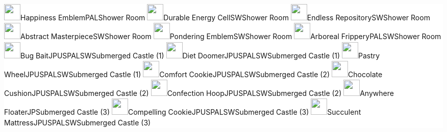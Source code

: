 <tr style="background-color: #ffffff"><td><img width="32" height="32" src="https://pikmin.wiki.gallery/images/d/d9/Happiness_Emblem_EU_icon.png"/></td><td>Happiness Emblem</td><td style="background-color: #ffffff"></td><td style="background-color: #ffffff"></td><td style="background-color: #ffffff">PAL</td><td style="background-color: #ffffff"></td><td>Shower Room</td></tr>
<tr style="background-color: #ffffff"><td><img width="32" height="32" src="https://pikmin.wiki.gallery/images/a/ad/Durable_Energy_Cell_P2S_icon.png"/></td><td>Durable Energy Cell</td><td style="background-color: #ffffff"></td><td style="background-color: #ffffff"></td><td style="background-color: #ffffff"></td><td style="background-color: #ffffff">SW</td><td>Shower Room</td></tr>
<tr style="background-color: #ffffff"><td><img width="32" height="32" src="https://pikmin.wiki.gallery/images/0/0d/Endless_Repository_P2S_icon.png"/></td><td>Endless Repository</td><td style="background-color: #ffffff"></td><td style="background-color: #ffffff"></td><td style="background-color: #ffffff"></td><td style="background-color: #ffffff">SW</td><td>Shower Room</td></tr>
<tr style="background-color: #ffffff"><td><img width="32" height="32" src="https://pikmin.wiki.gallery/images/0/09/Abstract_Masterpiece_P2S_icon.png"/></td><td>Abstract Masterpiece</td><td style="background-color: #ffffff"></td><td style="background-color: #ffffff"></td><td style="background-color: #ffffff"></td><td style="background-color: #ffffff">SW</td><td>Shower Room</td></tr>
<tr style="background-color: #ffffff"><td><img width="32" height="32" src="https://pikmin.wiki.gallery/images/4/41/Pondering_Emblem_P2S_icon.png"/></td><td>Pondering Emblem</td><td style="background-color: #ffffff"></td><td style="background-color: #ffffff"></td><td style="background-color: #ffffff"></td><td style="background-color: #ffffff">SW</td><td>Shower Room</td></tr>
<tr style="background-color: #ffffff"><td><img width="32" height="32" src="https://pikmin.wiki.gallery/images/b/bc/Arboreal_Frippery_EU_icon.png"/></td><td>Arboreal Frippery</td><td style="background-color: #ffffff"></td><td style="background-color: #ffffff"></td><td style="background-color: #ffffff">PAL</td><td style="background-color: #ffffff">SW</td><td>Shower Room</td></tr>
<tr style="background-color: #ddffdd"><td><img width="32" height="32" src="https://pikmin.wiki.gallery/images/7/77/Bug_Bait_icon.png"/></td><td>Bug Bait</td><td style="background-color: #ddffdd">JP</td><td style="background-color: #ddffdd">US</td><td style="background-color: #ffffff">PAL</td><td style="background-color: #ffffff">SW</td><td>Submerged Castle (1)</td></tr>
<tr style="background-color: #ddffdd"><td><img width="32" height="32" src="https://pikmin.wiki.gallery/images/0/06/Diet_Doomer_icon.png"/></td><td>Diet Doomer</td><td style="background-color: #ddffdd">JP</td><td style="background-color: #ddffdd">US</td><td style="background-color: #ffffff">PAL</td><td style="background-color: #ffffff">SW</td><td>Submerged Castle (1)</td></tr>
<tr style="background-color: #ddffdd"><td><img width="32" height="32" src="https://pikmin.wiki.gallery/images/9/91/Pastry_Wheel_icon.png"/></td><td>Pastry Wheel</td><td style="background-color: #ddffdd">JP</td><td style="background-color: #ddffdd">US</td><td style="background-color: #ffffff">PAL</td><td style="background-color: #ffffff">SW</td><td>Submerged Castle (1)</td></tr>
<tr style="background-color: #ddffdd"><td><img width="32" height="32" src="https://pikmin.wiki.gallery/images/d/d6/Comfort_Cookie_icon.png"/></td><td>Comfort Cookie</td><td style="background-color: #ddffdd">JP</td><td style="background-color: #ddffdd">US</td><td style="background-color: #ffffff">PAL</td><td style="background-color: #ffffff">SW</td><td>Submerged Castle (2)</td></tr>
<tr style="background-color: #ddffdd"><td><img width="32" height="32" src="https://pikmin.wiki.gallery/images/d/de/Chocolate_Cushion_icon.png"/></td><td>Chocolate Cushion</td><td style="background-color: #ddffdd">JP</td><td style="background-color: #ddffdd">US</td><td style="background-color: #ffffff">PAL</td><td style="background-color: #ffffff">SW</td><td>Submerged Castle (2)</td></tr>
<tr style="background-color: #ddffdd"><td><img width="32" height="32" src="https://pikmin.wiki.gallery/images/5/5a/Confection_Hoop_icon.png"/></td><td>Confection Hoop</td><td style="background-color: #ddffdd">JP</td><td style="background-color: #ddffdd">US</td><td style="background-color: #ffffff">PAL</td><td style="background-color: #ffffff">SW</td><td>Submerged Castle (2)</td></tr>
<tr style="background-color: #ddffdd"><td><img width="32" height="32" src="https://pikmin.wiki.gallery/images/e/e1/Anywhere_Floater_icon.png"/></td><td>Anywhere Floater</td><td style="background-color: #ddffdd">JP</td><td style="background-color: #ffffff"></td><td style="background-color: #ffffff"></td><td style="background-color: #ffffff"></td><td>Submerged Castle (3)</td></tr>
<tr style="background-color: #ddffdd"><td><img width="32" height="32" src="https://pikmin.wiki.gallery/images/0/02/Compelling_Cookie_icon.png"/></td><td>Compelling Cookie</td><td style="background-color: #ddffdd">JP</td><td style="background-color: #ddffdd">US</td><td style="background-color: #ffffff">PAL</td><td style="background-color: #ffffff">SW</td><td>Submerged Castle (3)</td></tr>
<tr style="background-color: #ddffdd"><td><img width="32" height="32" src="https://pikmin.wiki.gallery/images/5/57/Succulent_Mattress_icon.png"/></td><td>Succulent Mattress</td><td style="background-color: #ddffdd">JP</td><td style="background-color: #ddffdd">US</td><td style="background-color: #ffffff">PAL</td><td style="background-color: #ffffff">SW</td><td>Submerged Castle (3)</td></tr>